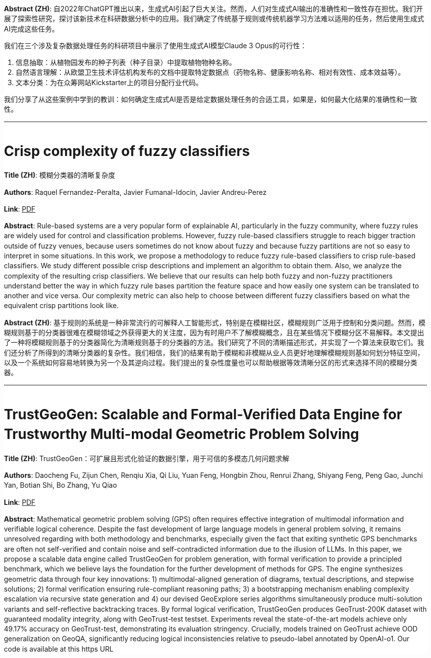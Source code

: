 **Abstract (ZH)**: 自2022年ChatGPT推出以来，生成式AI引起了巨大关注。然而，人们对生成式AI输出的准确性和一致性存在担忧。我们开展了探索性研究，探讨该新技术在科研数据分析中的应用。我们确定了传统基于规则或传统机器学习方法难以适用的任务，然后使用生成式AI完成这些任务。

我们在三个涉及复杂数据处理任务的科研项目中展示了使用生成式AI模型Claude 3 Opus的可行性：
1) 信息抽取：从植物园发布的种子列表（种子目录）中提取植物物种名称。
2) 自然语言理解：从欧盟卫生技术评估机构发布的文档中提取特定数据点（药物名称、健康影响名称、相对有效性、成本效益等）。
3) 文本分类：为在众筹网站Kickstarter上的项目分配行业代码。

我们分享了从这些案例中学到的教训：如何确定生成式AI是否是给定数据处理任务的合适工具，如果是，如何最大化结果的准确性和一致性。 

---
# Crisp complexity of fuzzy classifiers 

**Title (ZH)**: 模糊分类器的清晰复杂度 

**Authors**: Raquel Fernandez-Peralta, Javier Fumanal-Idocin, Javier Andreu-Perez  

**Link**: [PDF](https://arxiv.org/pdf/2504.15791)  

**Abstract**: Rule-based systems are a very popular form of explainable AI, particularly in the fuzzy community, where fuzzy rules are widely used for control and classification problems. However, fuzzy rule-based classifiers struggle to reach bigger traction outside of fuzzy venues, because users sometimes do not know about fuzzy and because fuzzy partitions are not so easy to interpret in some situations. In this work, we propose a methodology to reduce fuzzy rule-based classifiers to crisp rule-based classifiers. We study different possible crisp descriptions and implement an algorithm to obtain them. Also, we analyze the complexity of the resulting crisp classifiers. We believe that our results can help both fuzzy and non-fuzzy practitioners understand better the way in which fuzzy rule bases partition the feature space and how easily one system can be translated to another and vice versa. Our complexity metric can also help to choose between different fuzzy classifiers based on what the equivalent crisp partitions look like. 

**Abstract (ZH)**: 基于规则的系统是一种非常流行的可解释人工智能形式，特别是在模糊社区，模糊规则广泛用于控制和分类问题。然而，模糊规则基于的分类器很难在模糊领域之外获得更大的关注度，因为有时用户不了解模糊概念，且在某些情况下模糊分区不易解释。本文提出了一种将模糊规则基于的分类器简化为清晰规则基于的分类器的方法。我们研究了不同的清晰描述形式，并实现了一个算法来获取它们。我们还分析了所得到的清晰分类器的复杂性。我们相信，我们的结果有助于模糊和非模糊从业人员更好地理解模糊规则基如何划分特征空间，以及一个系统如何容易地转换为另一个及其逆向过程。我们提出的复杂性度量也可以帮助根据等效清晰分区的形式来选择不同的模糊分类器。 

---
# TrustGeoGen: Scalable and Formal-Verified Data Engine for Trustworthy Multi-modal Geometric Problem Solving 

**Title (ZH)**: TrustGeoGen：可扩展且形式化验证的数据引擎，用于可信的多模态几何问题求解 

**Authors**: Daocheng Fu, Zijun Chen, Renqiu Xia, Qi Liu, Yuan Feng, Hongbin Zhou, Renrui Zhang, Shiyang Feng, Peng Gao, Junchi Yan, Botian Shi, Bo Zhang, Yu Qiao  

**Link**: [PDF](https://arxiv.org/pdf/2504.15780)  

**Abstract**: Mathematical geometric problem solving (GPS) often requires effective integration of multimodal information and verifiable logical coherence. Despite the fast development of large language models in general problem solving, it remains unresolved regarding with both methodology and benchmarks, especially given the fact that exiting synthetic GPS benchmarks are often not self-verified and contain noise and self-contradicted information due to the illusion of LLMs. In this paper, we propose a scalable data engine called TrustGeoGen for problem generation, with formal verification to provide a principled benchmark, which we believe lays the foundation for the further development of methods for GPS. The engine synthesizes geometric data through four key innovations: 1) multimodal-aligned generation of diagrams, textual descriptions, and stepwise solutions; 2) formal verification ensuring rule-compliant reasoning paths; 3) a bootstrapping mechanism enabling complexity escalation via recursive state generation and 4) our devised GeoExplore series algorithms simultaneously produce multi-solution variants and self-reflective backtracking traces. By formal logical verification, TrustGeoGen produces GeoTrust-200K dataset with guaranteed modality integrity, along with GeoTrust-test testset. Experiments reveal the state-of-the-art models achieve only 49.17\% accuracy on GeoTrust-test, demonstrating its evaluation stringency. Crucially, models trained on GeoTrust achieve OOD generalization on GeoQA, significantly reducing logical inconsistencies relative to pseudo-label annotated by OpenAI-o1. Our code is available at this https URL 
